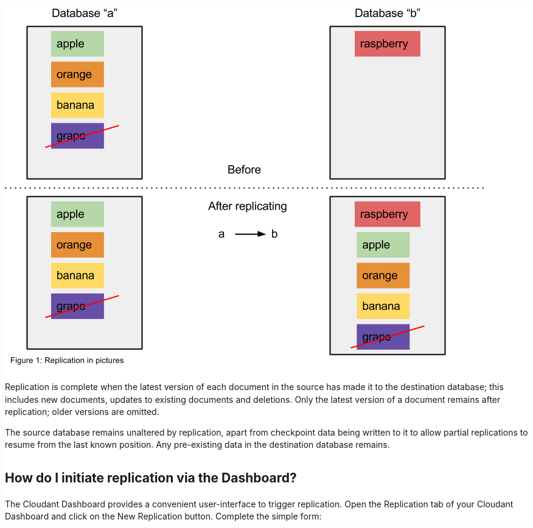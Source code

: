 ![replication](../images/replication_guide_1.png)

Replication is complete when the latest version of each document in the source has made it to the destination database;
this includes new documents,
updates to existing documents and deletions.
Only the latest version of a document remains after replication;
older versions are omitted.

The source database remains unaltered by replication,
apart from checkpoint data being written to it to allow partial replications to resume from the last known position.
Any pre-existing data in the destination database remains.

## How do I initiate replication via the Dashboard?

The Cloudant Dashboard provides a convenient user-interface to trigger replication.
Open the Replication tab of your Cloudant Dashboard and click on the New Replication button.
Complete the simple form:
